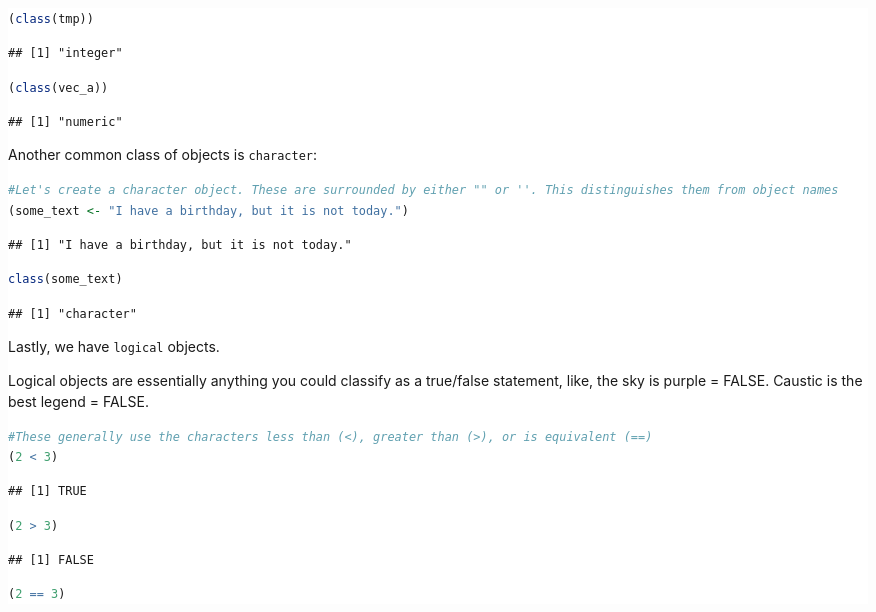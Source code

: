 ```r
(class(tmp))
```

```
## [1] "integer"
```

```r
(class(vec_a))
```

```
## [1] "numeric"
```


Another common class of objects is `character`:


```r
#Let's create a character object. These are surrounded by either "" or ''. This distinguishes them from object names
(some_text <- "I have a birthday, but it is not today.")
```

```
## [1] "I have a birthday, but it is not today."
```

```r
class(some_text)
```

```
## [1] "character"
```

Lastly, we have `logical` objects. 

Logical objects are essentially anything you could classify as a true/false statement, like, the sky is purple = FALSE. Caustic is the best legend = FALSE.


```r
#These generally use the characters less than (<), greater than (>), or is equivalent (==)
(2 < 3)
```

```
## [1] TRUE
```

```r
(2 > 3)
```

```
## [1] FALSE
```

```r
(2 == 3)
```
